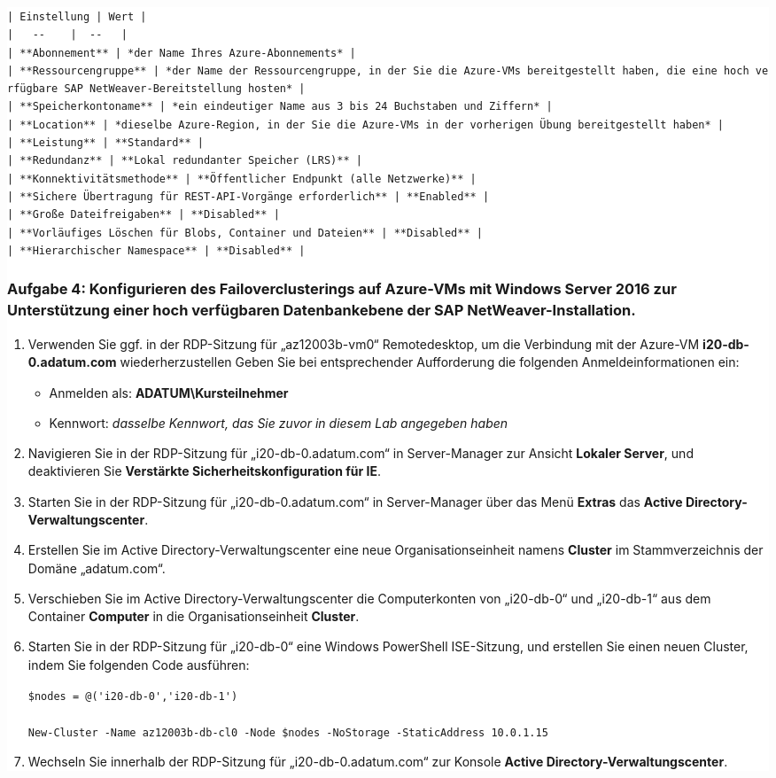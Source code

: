     | Einstellung | Wert |
    |   --    |  --   |
    | **Abonnement** | *der Name Ihres Azure-Abonnements* |
    | **Ressourcengruppe** | *der Name der Ressourcengruppe, in der Sie die Azure-VMs bereitgestellt haben, die eine hoch verfügbare SAP NetWeaver-Bereitstellung hosten* |
    | **Speicherkontoname** | *ein eindeutiger Name aus 3 bis 24 Buchstaben und Ziffern* |
    | **Location** | *dieselbe Azure-Region, in der Sie die Azure-VMs in der vorherigen Übung bereitgestellt haben* |
    | **Leistung** | **Standard** |
    | **Redundanz** | **Lokal redundanter Speicher (LRS)** |
    | **Konnektivitätsmethode** | **Öffentlicher Endpunkt (alle Netzwerke)** |
    | **Sichere Übertragung für REST-API-Vorgänge erforderlich** | **Enabled** |
    | **Große Dateifreigaben** | **Disabled** |
    | **Vorläufiges Löschen für Blobs, Container und Dateien** | **Disabled** |
    | **Hierarchischer Namespace** | **Disabled** |


### Aufgabe 4: Konfigurieren des Failoverclusterings auf Azure-VMs mit Windows Server 2016 zur Unterstützung einer hoch verfügbaren Datenbankebene der SAP NetWeaver-Installation.

1. Verwenden Sie ggf. in der RDP-Sitzung für „az12003b-vm0“ Remotedesktop, um die Verbindung mit der Azure-VM **i20-db-0.adatum.com** wiederherzustellen Geben Sie bei entsprechender Aufforderung die folgenden Anmeldeinformationen ein:

    -   Anmelden als: **ADATUM\\Kursteilnehmer**

    -   Kennwort: *dasselbe Kennwort, das Sie zuvor in diesem Lab angegeben haben*

1. Navigieren Sie in der RDP-Sitzung für „i20-db-0.adatum.com“ in Server-Manager zur Ansicht **Lokaler Server**, und deaktivieren Sie **Verstärkte Sicherheitskonfiguration für IE**.

1. Starten Sie in der RDP-Sitzung für „i20-db-0.adatum.com“ in Server-Manager über das Menü **Extras** das **Active Directory-Verwaltungscenter**.

1. Erstellen Sie im Active Directory-Verwaltungscenter eine neue Organisationseinheit namens **Cluster** im Stammverzeichnis der Domäne „adatum.com“.

1. Verschieben Sie im Active Directory-Verwaltungscenter die Computerkonten von „i20-db-0“ und „i20-db-1“ aus dem Container **Computer** in die Organisationseinheit **Cluster**.

1. Starten Sie in der RDP-Sitzung für „i20-db-0“ eine Windows PowerShell ISE-Sitzung, und erstellen Sie einen neuen Cluster, indem Sie folgenden Code ausführen:

    ```
    $nodes = @('i20-db-0','i20-db-1')

    New-Cluster -Name az12003b-db-cl0 -Node $nodes -NoStorage -StaticAddress 10.0.1.15
    ```

1. Wechseln Sie innerhalb der RDP-Sitzung für „i20-db-0.adatum.com“ zur Konsole **Active Directory-Verwaltungscenter**.
